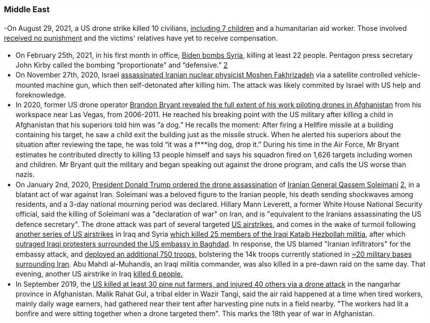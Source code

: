 ### Middle East

-On August 29, 2021, a US drone strike killed 10 civilians, [including 7 children](https://www.nbcnews.com/news/world/relatives-afghan-family-killed-u-s-drone-strike-call-compensation-n1279499) and a humanitarian aid worker. Those involved [received no punishment](https://www.nbcnews.com/investigations/no-us-troops-will-punished-mistaken-afghan-drone-strike-officials-say-rcna8611) and the victims' relatives have yet to receive compensation. 
- On February 25th, 2021, in his first month in office, [Biden bombs Syria](https://www.nbcnews.com/news/us-news/u-s-bombs-facilities-syria-used-iran-backed-militia-n1258912), killing at least 22 people. Pentagon press secretary John Kirby called the bombing “proportionate” and “defensive.” [2](https://www.theguardian.com/world/2021/feb/25/us-airstrike-syria-iran-militia)
- On November 27th, 2020, Israel [assassinated Iranian nuclear physicist Moshen Fakhrizadeh](https://en.wikipedia.org/wiki/Mohsen_Fakhrizadeh) via a satellite controlled vehicle-mounted machine gun, which then self-detonated after killing him. The attack was likely commited by Israel with US help and foreknowledge.
- In 2020, former US drone operator [Brandon Bryant revealed the full extent of his work piloting drones in Afghanistan](https://archive.is/K8LF7) from his workspace near Las Vegas, from 2006-2011. He reached his breaking point with the US military after killing a child in Afghanistan that his superiors told him was “a dog.” He recalls the moment: After firing a Hellfire missile at a building containing his target, he saw a child exit the building just as the missile struck. When he alerted his superiors about the situation after reviewing the tape, he was told “it was a f***ing dog, drop it.” During his time in the Air Force, Mr Bryant estimates he contributed directly to killing 13 people himself and says his squadron fired on 1,626 targets including women and children. Mr Bryant quit the military and began speaking out against the drone program, and calls the US worse than nazis.
- On January 2nd, 2020, [President Donald Trump ordered the drone assassination](https://i.imgur.com/EJYI44G.jpg) of [Iranian General Qassem Soleimani](https://www.aljazeera.com/news/2020/01/iraq-3-katyusha-rockets-fired-baghdad-airport-200102232817666.html) [2](https://apnews.com/5597ff0f046a67805cc233d5933a53ed), in a blatant act of war against Iran. Soleimani was a beloved figure to the Iranian people, his death sending shockwaves among residents, and a 3-day national mourning period was declared. Hillary Mann Leverett, a former White House National Security official, said the killing of Soleimani was a "declaration of war" on Iran, and is "equivalent to the Iranians assassinating the US defence secretary". The drone attack was part of several targeted [US airstrikes](https://www.fort-russ.com/2020/01/breaking-iranian-general-soleimani-killed-in-illegal-us-airstrikes-on-baghdad/), and comes in the wake of turmoil following [another series of US airstrikes](https://www.axios.com/pentagon-airstrikes-syria-iraq-hezbollah-5f9800dd-b668-4ff7-a3d7-d987f031a1aa.html) in Iraq and Syria [which killed 25 members of the Iraqi Kataib Hezbollah militia](https://www.bbc.com/news/world-middle-east-50951742), after which [outraged Iraqi protesters surrounded the US embassy in Baghdad](https://www.axios.com/us-embassy-baghdad-iraq-attacked-protestors-iran-6e700ad0-d9cc-49cb-868b-3225dc070bd4.html). In response, the US blamed "Iranian infiltrators" for the embassy attack, and [deployed an additional 750 troops](https://www.axios.com/us-embassy-attack-750-troops-deployed-iraq-2ecf4632-2143-4531-bc1a-936cfd5e6553.html), bolstering the 14k troops currently stationed in  [~20 military bases surrounding Iran](https://i.imgur.com/dlyDNr6.jpg). Abu Mahdi al-Muhandis, an Iraqi militia commander, was also killed in a pre-dawn raid on the same day. That evening, another US airstrike in Iraq [killed 6 people.](https://www.telesurenglish.net/news/Air-Strikes-Targeting-Iraqi-Militia-Kill-Six-Army-Source-20200103-0012.html)
- In September 2019, the [US killed at least 30 pine nut farmers, and injured 40 others via a drone attack](https://www.aljazeera.com/news/2019/09/afghanistan-dozens-civilians-killed-drone-attack-190919072728303.html) in the nangarhar province in Afghanistan. Malik Rahat Gul, a tribal elder in Wazir Tangi, said the air raid happened at a time when tired workers, mainly daily wage earners, had gathered near their tent after harvesting pine nuts in a field nearby. "The workers had lit a bonfire and were sitting together when a drone targeted them". This marks the 18th year of war in Afghanistan. 